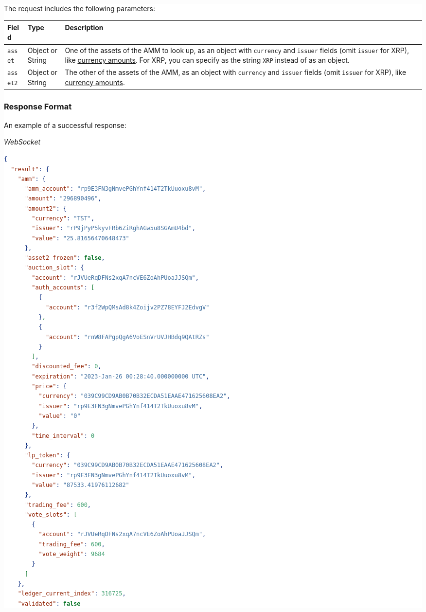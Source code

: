 



The request includes the following parameters:

| Field  | Type             | Description                        |
|:---------|:-----------------|:-----------------------------------|
| `asset`  | Object or String | One of the assets of the AMM to look up, as an object with `currency` and `issuer` fields (omit `issuer` for XRP), like [currency amounts](https://xrpl.org/basic-data-types.html#specifying-currency-amounts). For XRP, you can specify as the string `XRP` instead of as an object. |
| `asset2` | Object or String | The other of the assets of the AMM, as an object with `currency` and `issuer` fields (omit `issuer` for XRP), like [currency amounts](https://xrpl.org/basic-data-types.html#specifying-currency-amounts). |


### Response Format

An example of a successful response:



*WebSocket*

```json
{
  "result": {
    "amm": {
      "amm_account": "rp9E3FN3gNmvePGhYnf414T2TkUuoxu8vM",
      "amount": "296890496",
      "amount2": {
        "currency": "TST",
        "issuer": "rP9jPyP5kyvFRb6ZiRghAGw5u8SGAmU4bd",
        "value": "25.81656470648473"
      },
      "asset2_frozen": false,
      "auction_slot": {
        "account": "rJVUeRqDFNs2xqA7ncVE6ZoAhPUoaJJSQm",
        "auth_accounts": [
          {
            "account": "r3f2WpQMsAd8k4Zoijv2PZ78EYFJ2EdvgV"
          },
          {
            "account": "rnW8FAPgpQgA6VoESnVrUVJHBdq9QAtRZs"
          }
        ],
        "discounted_fee": 0,
        "expiration": "2023-Jan-26 00:28:40.000000000 UTC",
        "price": {
          "currency": "039C99CD9AB0B70B32ECDA51EAAE471625608EA2",
          "issuer": "rp9E3FN3gNmvePGhYnf414T2TkUuoxu8vM",
          "value": "0"
        },
        "time_interval": 0
      },
      "lp_token": {
        "currency": "039C99CD9AB0B70B32ECDA51EAAE471625608EA2",
        "issuer": "rp9E3FN3gNmvePGhYnf414T2TkUuoxu8vM",
        "value": "87533.41976112682"
      },
      "trading_fee": 600,
      "vote_slots": [
        {
          "account": "rJVUeRqDFNs2xqA7ncVE6ZoAhPUoaJJSQm",
          "trading_fee": 600,
          "vote_weight": 9684
        }
      ]
    },
    "ledger_current_index": 316725,
    "validated": false
```